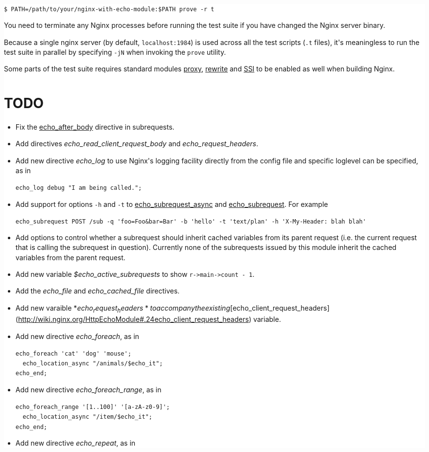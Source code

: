 
    $ PATH=/path/to/your/nginx-with-echo-module:$PATH prove -r t


You need to terminate any Nginx processes before running the test suite if you have changed the Nginx server binary.

Because a single nginx server (by default, `localhost:1984`) is used across all the test scripts (`.t` files), it's meaningless to run the test suite in parallel by specifying `-jN` when invoking the `prove` utility.

Some parts of the test suite requires standard modules [proxy](http://wiki.nginx.org/HttpProxyModule), [rewrite](http://wiki.nginx.org/HttpRewriteModule) and [SSI](http://wiki.nginx.org/HttpSsiModule) to be enabled as well when building Nginx.

TODO
====

* Fix the [echo_after_body](http://wiki.nginx.org/HttpEchoModule#echo_after_body) directive in subrequests.
* Add directives *echo_read_client_request_body* and *echo_request_headers*.
* Add new directive *echo_log* to use Nginx's logging facility directly from the config file and specific loglevel can be specified, as in


      echo_log debug "I am being called.";


* Add support for options `-h` and `-t` to [echo_subrequest_async](http://wiki.nginx.org/HttpEchoModule#echo_subrequest_async) and [echo_subrequest](http://wiki.nginx.org/HttpEchoModule#echo_subrequest). For example


      echo_subrequest POST /sub -q 'foo=Foo&bar=Bar' -b 'hello' -t 'text/plan' -h 'X-My-Header: blah blah'


* Add options to control whether a subrequest should inherit cached variables from its parent request (i.e. the current request that is calling the subrequest in question). Currently none of the subrequests issued by this module inherit the cached variables from the parent request.
* Add new variable *$echo_active_subrequests* to show `r->main->count - 1`.
* Add the *echo_file* and *echo_cached_file* directives.
* Add new varaible *$echo_request_headers* to accompany the existing [$echo_client_request_headers](http://wiki.nginx.org/HttpEchoModule#.24echo_client_request_headers) variable.
* Add new directive *echo_foreach*, as in


      echo_foreach 'cat' 'dog' 'mouse';
        echo_location_async "/animals/$echo_it";
      echo_end;


* Add new directive *echo_foreach_range*, as in


      echo_foreach_range '[1..100]' '[a-zA-z0-9]';
        echo_location_async "/item/$echo_it";
      echo_end;


* Add new directive *echo_repeat*, as in

